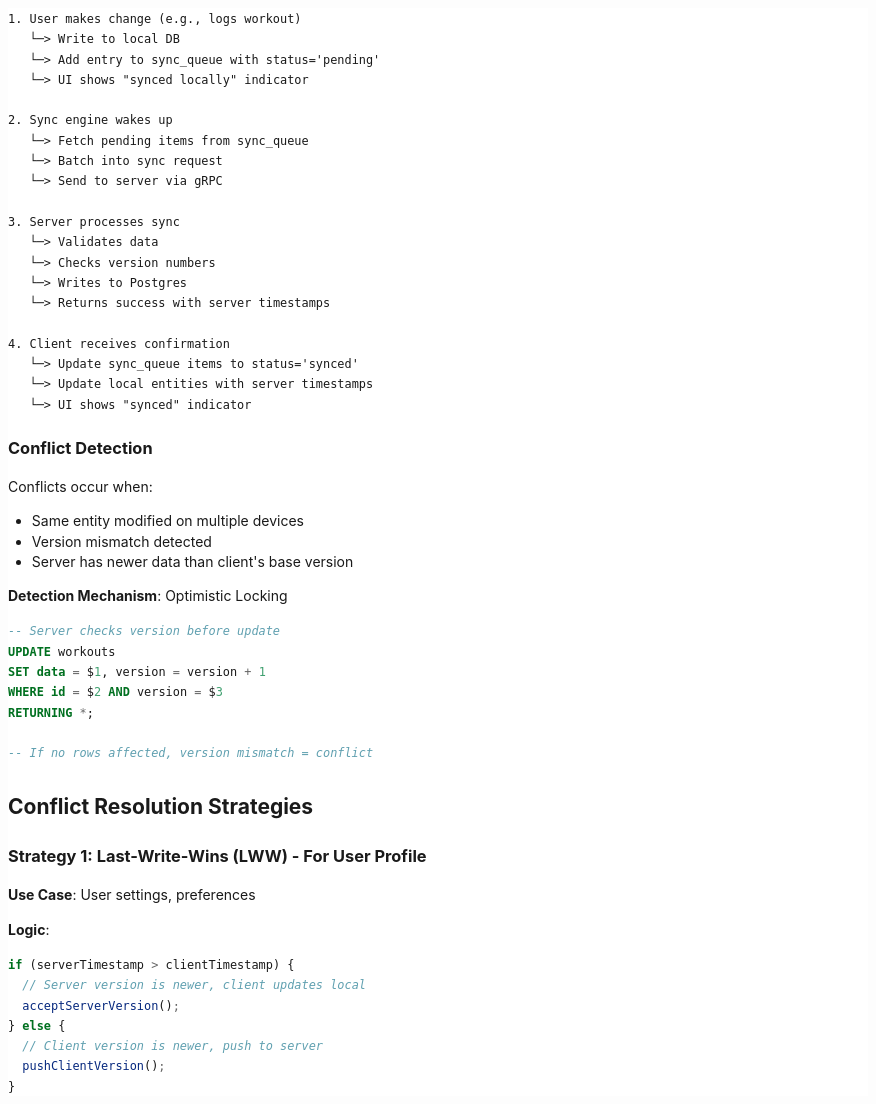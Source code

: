 ```
1. User makes change (e.g., logs workout)
   └─> Write to local DB
   └─> Add entry to sync_queue with status='pending'
   └─> UI shows "synced locally" indicator

2. Sync engine wakes up
   └─> Fetch pending items from sync_queue
   └─> Batch into sync request
   └─> Send to server via gRPC

3. Server processes sync
   └─> Validates data
   └─> Checks version numbers
   └─> Writes to Postgres
   └─> Returns success with server timestamps

4. Client receives confirmation
   └─> Update sync_queue items to status='synced'
   └─> Update local entities with server timestamps
   └─> UI shows "synced" indicator
```

### Conflict Detection

Conflicts occur when:
- Same entity modified on multiple devices
- Version mismatch detected
- Server has newer data than client's base version

**Detection Mechanism**: Optimistic Locking
```sql
-- Server checks version before update
UPDATE workouts
SET data = $1, version = version + 1
WHERE id = $2 AND version = $3
RETURNING *;

-- If no rows affected, version mismatch = conflict
```

## Conflict Resolution Strategies

### Strategy 1: Last-Write-Wins (LWW) - For User Profile
**Use Case**: User settings, preferences

**Logic**:
```typescript
if (serverTimestamp > clientTimestamp) {
  // Server version is newer, client updates local
  acceptServerVersion();
} else {
  // Client version is newer, push to server
  pushClientVersion();
}
```
